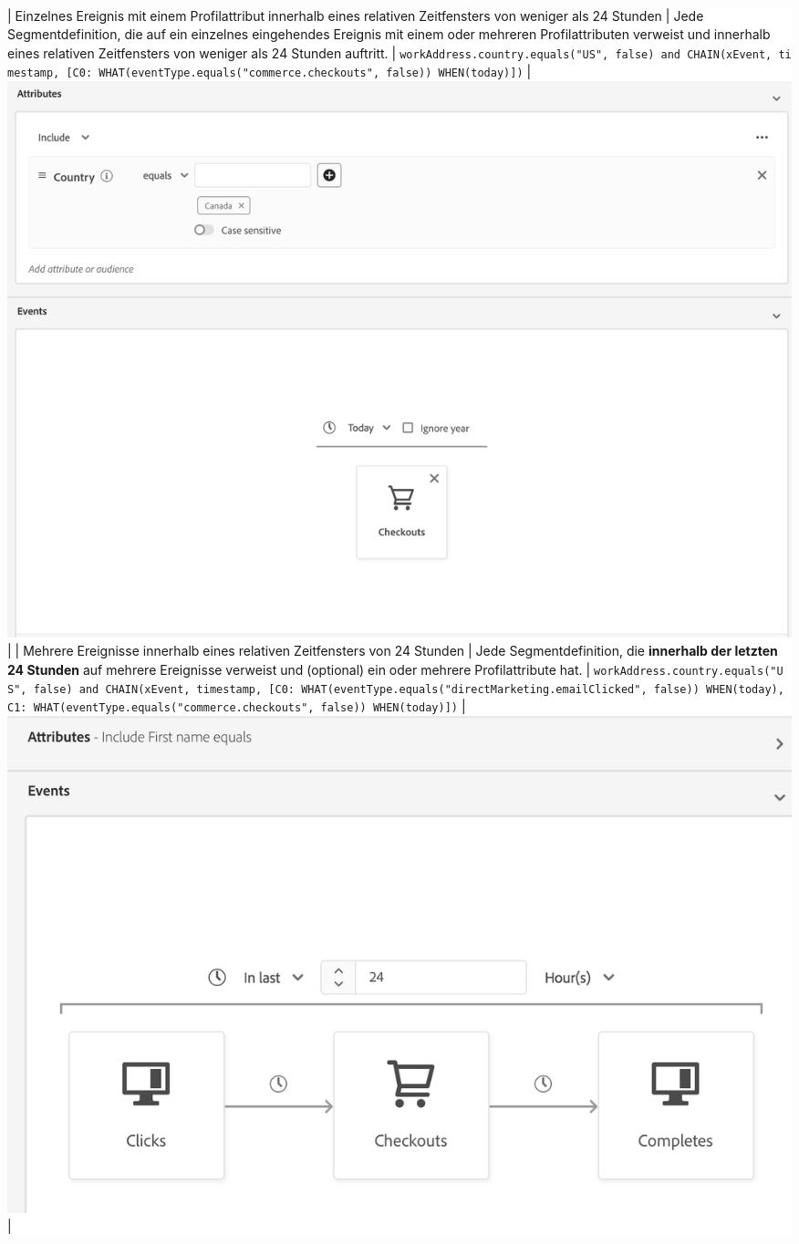 | Einzelnes Ereignis mit einem Profilattribut innerhalb eines relativen Zeitfensters von weniger als 24 Stunden | Jede Segmentdefinition, die auf ein einzelnes eingehendes Ereignis mit einem oder mehreren Profilattributen verweist und innerhalb eines relativen Zeitfensters von weniger als 24 Stunden auftritt. | `workAddress.country.equals("US", false) and CHAIN(xEvent, timestamp, [C0: WHAT(eventType.equals("commerce.checkouts", false)) WHEN(today)])` | ![Ein Beispiel für ein einzelnes Ereignis mit einem Profilattribut in einem relativen Zeitfenster wird angezeigt.](../images/methods/streaming/single-event-with-profile-attribute.png) |
| Mehrere Ereignisse innerhalb eines relativen Zeitfensters von 24 Stunden | Jede Segmentdefinition, die **innerhalb der letzten 24 Stunden** auf mehrere Ereignisse verweist und (optional) ein oder mehrere Profilattribute hat. | `workAddress.country.equals("US", false) and CHAIN(xEvent, timestamp, [C0: WHAT(eventType.equals("directMarketing.emailClicked", false)) WHEN(today), C1: WHAT(eventType.equals("commerce.checkouts", false)) WHEN(today)])` | ![Ein Beispiel für mehrere Ereignisse mit einem Profilattribut wird angezeigt.](../images/methods/streaming/multiple-events-with-profile-attribute.png) |
